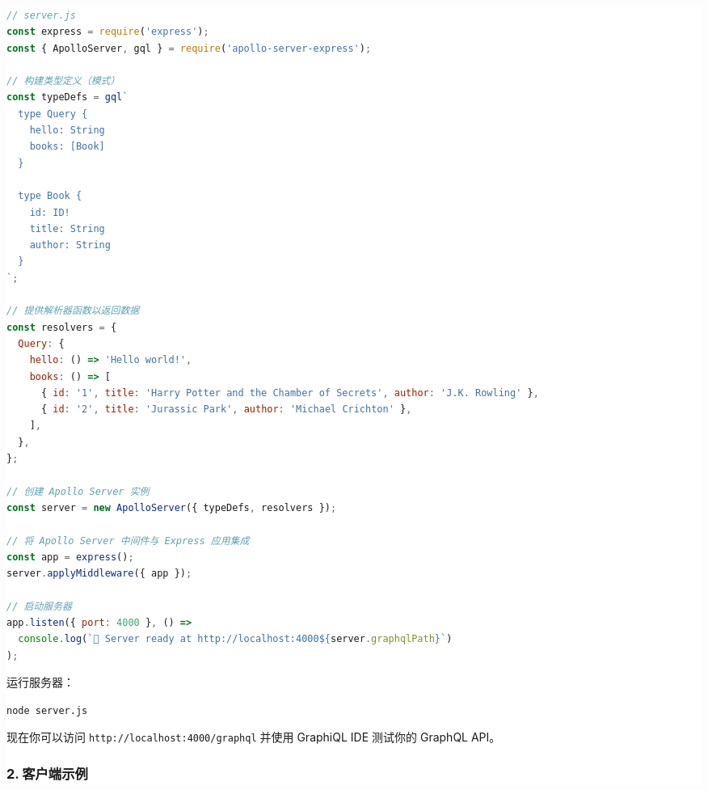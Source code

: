 ```javascript
// server.js
const express = require('express');
const { ApolloServer, gql } = require('apollo-server-express');

// 构建类型定义（模式）
const typeDefs = gql`
  type Query {
    hello: String
    books: [Book]
  }

  type Book {
    id: ID!
    title: String
    author: String
  }
`;

// 提供解析器函数以返回数据
const resolvers = {
  Query: {
    hello: () => 'Hello world!',
    books: () => [
      { id: '1', title: 'Harry Potter and the Chamber of Secrets', author: 'J.K. Rowling' },
      { id: '2', title: 'Jurassic Park', author: 'Michael Crichton' },
    ],
  },
};

// 创建 Apollo Server 实例
const server = new ApolloServer({ typeDefs, resolvers });

// 将 Apollo Server 中间件与 Express 应用集成
const app = express();
server.applyMiddleware({ app });

// 启动服务器
app.listen({ port: 4000 }, () =>
  console.log(`🚀 Server ready at http://localhost:4000${server.graphqlPath}`)
);
```

运行服务器：

```bash
node server.js
```

现在你可以访问 `http://localhost:4000/graphql` 并使用 GraphiQL IDE 测试你的 GraphQL API。

### 2. 客户端示例
